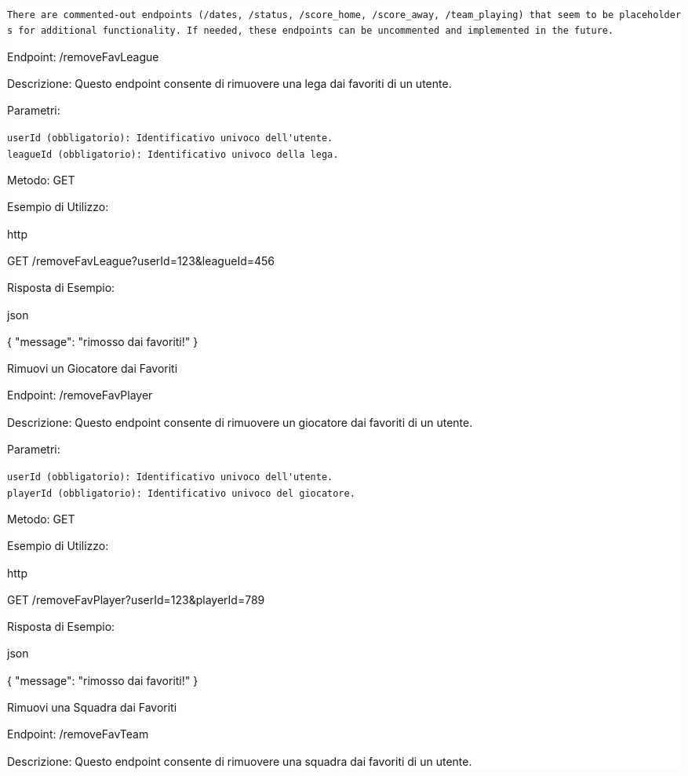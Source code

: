     There are commented-out endpoints (/dates, /status, /score_home, /score_away, /team_playing) that seem to be placeholders for additional functionality. If needed, these endpoints can be uncommented and implemented in the future.
Endpoint: /removeFavLeague

Descrizione:
Questo endpoint consente di rimuovere una lega dai favoriti di un utente.

Parametri:

    userId (obbligatorio): Identificativo univoco dell'utente.
    leagueId (obbligatorio): Identificativo univoco della lega.

Metodo: GET

Esempio di Utilizzo:

http

GET /removeFavLeague?userId=123&leagueId=456

Risposta di Esempio:

json

{
    "message": "rimosso dai favoriti!"
}

Rimuovi un Giocatore dai Favoriti

Endpoint: /removeFavPlayer

Descrizione:
Questo endpoint consente di rimuovere un giocatore dai favoriti di un utente.

Parametri:

    userId (obbligatorio): Identificativo univoco dell'utente.
    playerId (obbligatorio): Identificativo univoco del giocatore.

Metodo: GET

Esempio di Utilizzo:

http

GET /removeFavPlayer?userId=123&playerId=789

Risposta di Esempio:

json

{
    "message": "rimosso dai favoriti!"
}

Rimuovi una Squadra dai Favoriti

Endpoint: /removeFavTeam

Descrizione:
Questo endpoint consente di rimuovere una squadra dai favoriti di un utente.
